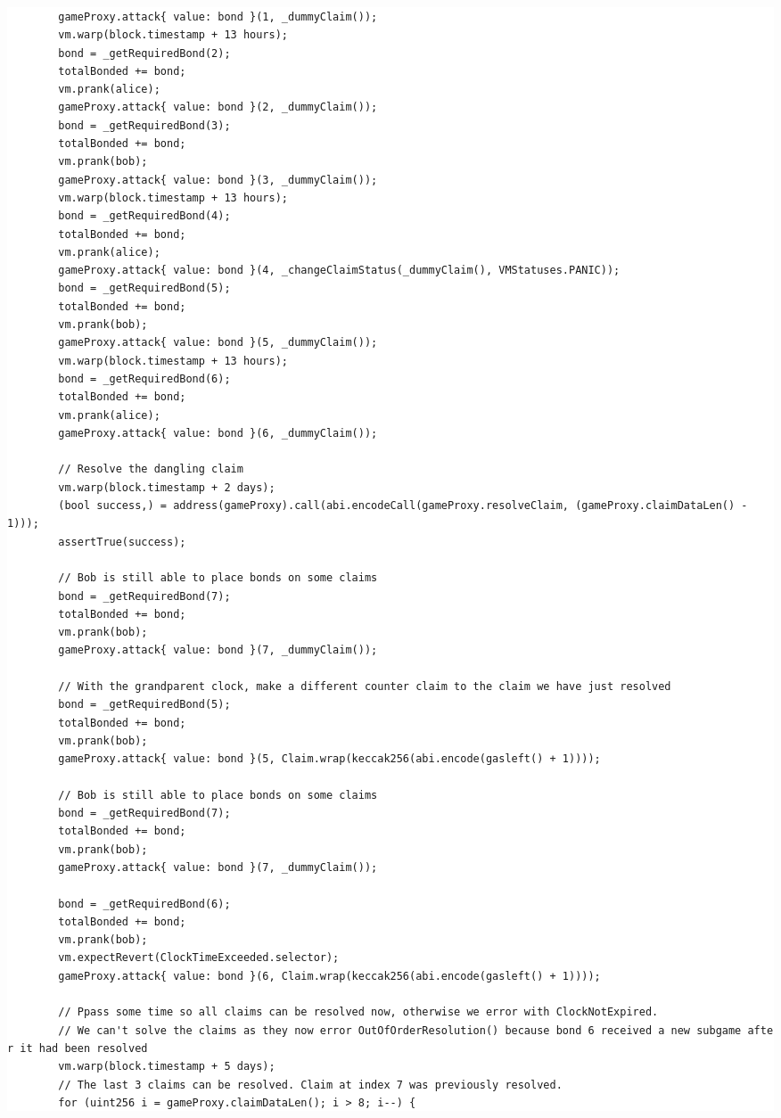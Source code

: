```solidity
        gameProxy.attack{ value: bond }(1, _dummyClaim());
        vm.warp(block.timestamp + 13 hours);
        bond = _getRequiredBond(2);
        totalBonded += bond;
        vm.prank(alice);
        gameProxy.attack{ value: bond }(2, _dummyClaim());
        bond = _getRequiredBond(3);
        totalBonded += bond;
        vm.prank(bob);
        gameProxy.attack{ value: bond }(3, _dummyClaim());
        vm.warp(block.timestamp + 13 hours);
        bond = _getRequiredBond(4);
        totalBonded += bond;
        vm.prank(alice);
        gameProxy.attack{ value: bond }(4, _changeClaimStatus(_dummyClaim(), VMStatuses.PANIC));
        bond = _getRequiredBond(5);
        totalBonded += bond;
        vm.prank(bob);
        gameProxy.attack{ value: bond }(5, _dummyClaim());
        vm.warp(block.timestamp + 13 hours);
        bond = _getRequiredBond(6);
        totalBonded += bond;
        vm.prank(alice);
        gameProxy.attack{ value: bond }(6, _dummyClaim());

        // Resolve the dangling claim
        vm.warp(block.timestamp + 2 days);
        (bool success,) = address(gameProxy).call(abi.encodeCall(gameProxy.resolveClaim, (gameProxy.claimDataLen() - 1)));
        assertTrue(success);

        // Bob is still able to place bonds on some claims
        bond = _getRequiredBond(7);
        totalBonded += bond;
        vm.prank(bob);
        gameProxy.attack{ value: bond }(7, _dummyClaim());

        // With the grandparent clock, make a different counter claim to the claim we have just resolved
        bond = _getRequiredBond(5);
        totalBonded += bond;
        vm.prank(bob);
        gameProxy.attack{ value: bond }(5, Claim.wrap(keccak256(abi.encode(gasleft() + 1))));

        // Bob is still able to place bonds on some claims
        bond = _getRequiredBond(7);
        totalBonded += bond;
        vm.prank(bob);
        gameProxy.attack{ value: bond }(7, _dummyClaim());

        bond = _getRequiredBond(6);
        totalBonded += bond;
        vm.prank(bob);
        vm.expectRevert(ClockTimeExceeded.selector);
        gameProxy.attack{ value: bond }(6, Claim.wrap(keccak256(abi.encode(gasleft() + 1))));

        // Ppass some time so all claims can be resolved now, otherwise we error with ClockNotExpired.
        // We can't solve the claims as they now error OutOfOrderResolution() because bond 6 received a new subgame after it had been resolved
        vm.warp(block.timestamp + 5 days);
        // The last 3 claims can be resolved. Claim at index 7 was previously resolved.
        for (uint256 i = gameProxy.claimDataLen(); i > 8; i--) {
```